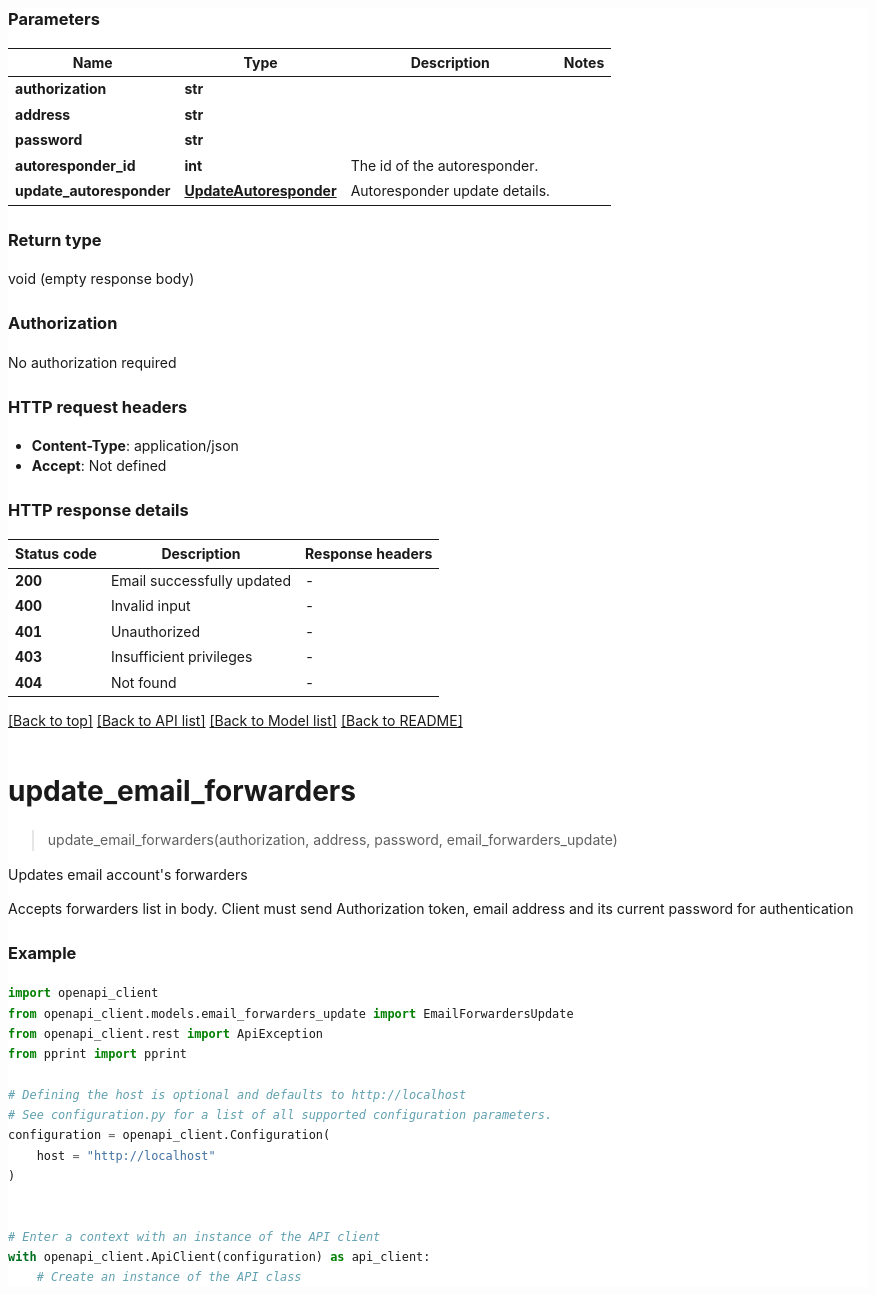 

### Parameters


Name | Type | Description  | Notes
------------- | ------------- | ------------- | -------------
 **authorization** | **str**|  | 
 **address** | **str**|  | 
 **password** | **str**|  | 
 **autoresponder_id** | **int**| The id of the autoresponder. | 
 **update_autoresponder** | [**UpdateAutoresponder**](UpdateAutoresponder.md)| Autoresponder update details. | 

### Return type

void (empty response body)

### Authorization

No authorization required

### HTTP request headers

 - **Content-Type**: application/json
 - **Accept**: Not defined

### HTTP response details

| Status code | Description | Response headers |
|-------------|-------------|------------------|
**200** | Email successfully updated |  -  |
**400** | Invalid input |  -  |
**401** | Unauthorized |  -  |
**403** | Insufficient privileges |  -  |
**404** | Not found |  -  |

[[Back to top]](#) [[Back to API list]](../README.md#documentation-for-api-endpoints) [[Back to Model list]](../README.md#documentation-for-models) [[Back to README]](../README.md)

# **update_email_forwarders**
> update_email_forwarders(authorization, address, password, email_forwarders_update)

Updates email account's forwarders

Accepts forwarders list in body. Client must send Authorization token, email address and its current password for authentication

### Example


```python
import openapi_client
from openapi_client.models.email_forwarders_update import EmailForwardersUpdate
from openapi_client.rest import ApiException
from pprint import pprint

# Defining the host is optional and defaults to http://localhost
# See configuration.py for a list of all supported configuration parameters.
configuration = openapi_client.Configuration(
    host = "http://localhost"
)


# Enter a context with an instance of the API client
with openapi_client.ApiClient(configuration) as api_client:
    # Create an instance of the API class
```